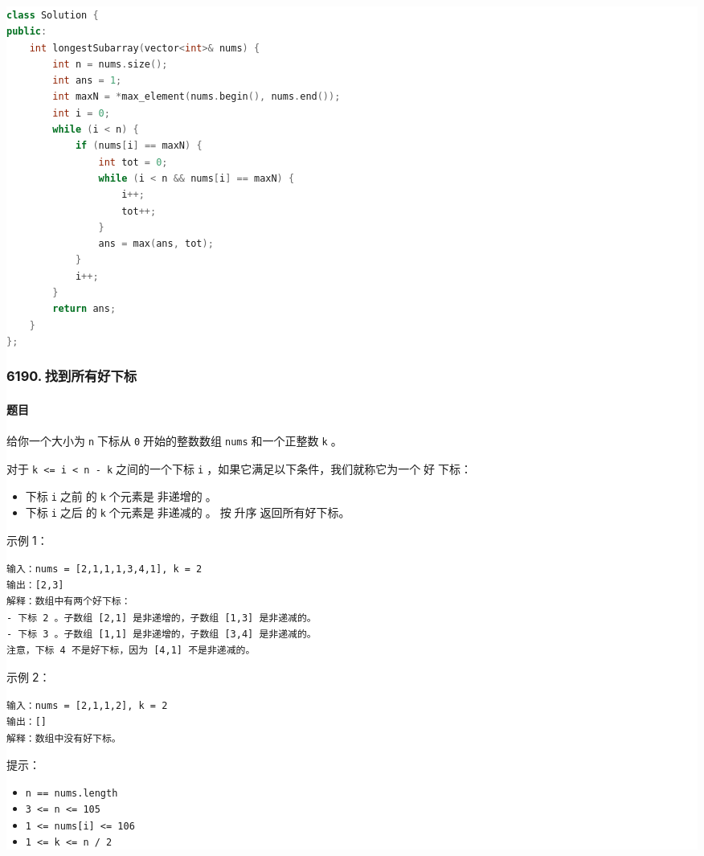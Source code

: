 ```C++
class Solution {
public:
    int longestSubarray(vector<int>& nums) {
        int n = nums.size();
        int ans = 1;
        int maxN = *max_element(nums.begin(), nums.end());
        int i = 0;
        while (i < n) {
            if (nums[i] == maxN) {
                int tot = 0;
                while (i < n && nums[i] == maxN) {
                    i++;
                    tot++;
                }
                ans = max(ans, tot);
            }
            i++;
        }
        return ans;
    }
};
```

### 6190. 找到所有好下标

#### 题目
给你一个大小为 `n` 下标从 `0` 开始的整数数组 `nums` 和一个正整数 `k` 。

对于 `k <= i < n - k` 之间的一个下标 `i` ，如果它满足以下条件，我们就称它为一个 好 下标：
+ 下标 `i` 之前 的 `k` 个元素是 非递增的 。
+ 下标 `i` 之后 的 `k` 个元素是 非递减的 。
按 升序 返回所有好下标。

 

示例 1：
```
输入：nums = [2,1,1,1,3,4,1], k = 2
输出：[2,3]
解释：数组中有两个好下标：
- 下标 2 。子数组 [2,1] 是非递增的，子数组 [1,3] 是非递减的。
- 下标 3 。子数组 [1,1] 是非递增的，子数组 [3,4] 是非递减的。
注意，下标 4 不是好下标，因为 [4,1] 不是非递减的。
```
示例 2：
```
输入：nums = [2,1,1,2], k = 2
输出：[]
解释：数组中没有好下标。
``` 

提示：
+ `n == nums.length`
+ `3 <= n <= 105`
+ `1 <= nums[i] <= 106`
+ `1 <= k <= n / 2`
